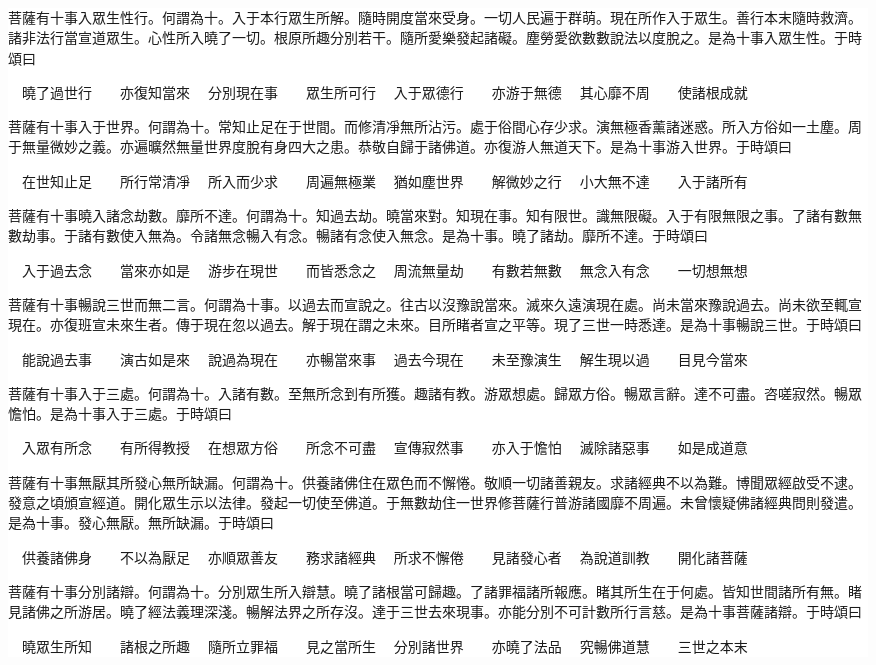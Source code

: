 菩薩有十事入眾生性行。何謂為十。入于本行眾生所解。隨時開度當來受身。一切人民遍于群萌。現在所作入于眾生。善行本末隨時救濟。諸非法行當宣道眾生。心性所入曉了一切。根原所趣分別若干。隨所愛樂發起諸礙。塵勞愛欲數數說法以度脫之。是為十事入眾生性。于時頌曰


　曉了過世行　　亦復知當來
　分別現在事　　眾生所可行
　入于眾德行　　亦游于無德
　其心靡不周　　使諸根成就　

菩薩有十事入于世界。何謂為十。常知止足在于世間。而修清凈無所沾污。處于俗間心存少求。演無極香薰諸迷惑。所入方俗如一土塵。周于無量微妙之義。亦遍曠然無量世界度脫有身四大之患。恭敬自歸于諸佛道。亦復游人無道天下。是為十事游入世界。于時頌曰


　在世知止足　　所行常清凈
　所入而少求　　周遍無極業
　猶如塵世界　　解微妙之行
　小大無不達　　入于諸所有　

菩薩有十事曉入諸念劫數。靡所不達。何謂為十。知過去劫。曉當來對。知現在事。知有限世。識無限礙。入于有限無限之事。了諸有數無數劫事。于諸有數使入無為。令諸無念暢入有念。暢諸有念使入無念。是為十事。曉了諸劫。靡所不達。于時頌曰


　入于過去念　　當來亦如是
　游步在現世　　而皆悉念之
　周流無量劫　　有數若無數
　無念入有念　　一切想無想　

菩薩有十事暢說三世而無二言。何謂為十事。以過去而宣說之。往古以沒豫說當來。滅來久遠演現在處。尚未當來豫說過去。尚未欲至輒宣現在。亦復班宣未來生者。傳于現在忽以過去。解于現在謂之未來。目所睹者宣之平等。現了三世一時悉達。是為十事暢說三世。于時頌曰


　能說過去事　　演古如是來
　說過為現在　　亦暢當來事
　過去今現在　　未至豫演生
　解生現以過　　目見今當來　

菩薩有十事入于三處。何謂為十。入諸有數。至無所念到有所獲。趣諸有教。游眾想處。歸眾方俗。暢眾言辭。達不可盡。咨嗟寂然。暢眾憺怕。是為十事入于三處。于時頌曰


　入眾有所念　　有所得教授
　在想眾方俗　　所念不可盡
　宣傳寂然事　　亦入于憺怕
　滅除諸惡事　　如是成道意　

菩薩有十事無厭其所發心無所缺漏。何謂為十。供養諸佛住在眾色而不懈惓。敬順一切諸善親友。求諸經典不以為難。博聞眾經啟受不逮。發意之頃頒宣經道。開化眾生示以法律。發起一切使至佛道。于無數劫住一世界修菩薩行普游諸國靡不周遍。未曾懷疑佛諸經典問則發遣。是為十事。發心無厭。無所缺漏。于時頌曰


　供養諸佛身　　不以為厭足
　亦順眾善友　　務求諸經典
　所求不懈倦　　見諸發心者
　為說道訓教　　開化諸菩薩　

菩薩有十事分別諸辯。何謂為十。分別眾生所入辯慧。曉了諸根當可歸趣。了諸罪福諸所報應。睹其所生在于何處。皆知世間諸所有無。睹見諸佛之所游居。曉了經法義理深淺。暢解法界之所存沒。達于三世去來現事。亦能分別不可計數所行言慈。是為十事菩薩諸辯。于時頌曰


　曉眾生所知　　諸根之所趣
　隨所立罪福　　見之當所生
　分別諸世界　　亦曉了法品
　究暢佛道慧　　三世之本末　
